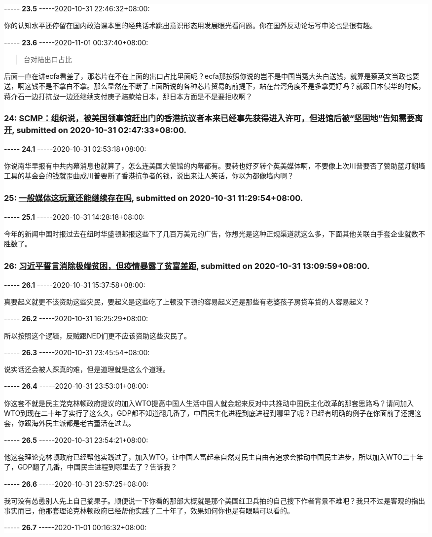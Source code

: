 ----- __23.5__ -----2020-10-31 22:46:32+08:00:

你的认知水平还停留在国内政治课本里的经典话术跳出意识形态用发展眼光看问题。你在国外反动论坛写申论也是很有趣。

----- __23.6__ -----2020-11-01 00:37:40+08:00:

>台对陆出口占比

后面一直在讲ecfa看差了，那芯片在不在上面的出口占比里面呢？ecfa那按照你说的岂不是中国当冤大头白送钱，就算是蔡英文当政也要送，啊这钱不是不拿白不拿。那么显然在不断了上面所说的各种芯片贸易的前提下，站在台湾角度不是多拿更好吗？就跟日本侵华的时候，蒋介石一边打抗战一边还继续支付庚子赔款给日本，那日本方面是不是要拒收啊？

### 24: [SCMP：组织说，被美国领事馆赶出门的香港抗议者本来已经事先获得进入许可，但进馆后被“坚固地”告知需要离开](https://old.reddit.com/r/China_irl/comments/jl2o28/scmp组织说被美国领事馆赶出门的香港抗议者本来已经事先获得进入许可但进馆后被坚固地告知需要离开/), submitted on 2020-10-31 02:47:33+08:00.

----- __24.1__ -----2020-10-31 02:53:18+08:00:

你说南华早报有中共内幕消息也就算了，怎么连美国大使馆的内幕都有。要转也好歹转个英美媒体啊，不要像上次川普要否了赞助蓝灯翻墙工具的基金会的钱就歪曲成川普要断了香港抗争者的钱，说出来让人笑话，你以为都像墙内啊？

### 25: [一般媒体这玩意还能继续存在吗](https://old.reddit.com/r/saraba2nd/comments/jlbhh4/一般媒体这玩意还能继续存在吗/), submitted on 2020-10-31 11:29:54+08:00.

----- __25.1__ -----2020-10-31 14:28:18+08:00:

今年的新闻中国时报过去在纽时华盛顿邮报这些下了几百万美元的广告，你想光是这种正规渠道就这么多，下面其他关联白手套企业就数不胜数了。

### 26: [习近平誓言消除极端贫困，但疫情暴露了贫富差距](https://old.reddit.com/r/China_irl/comments/jlcsnp/习近平誓言消除极端贫困但疫情暴露了贫富差距/), submitted on 2020-10-31 13:09:59+08:00.

----- __26.1__ -----2020-10-31 15:37:58+08:00:

真要起义就更不该资助这些灾民，要起义是这些吃了上顿没下顿的容易起义还是那些有老婆孩子房贷车贷的人容易起义？

----- __26.2__ -----2020-10-31 16:25:29+08:00:

所以按照这个逻辑，反贼跟NED们更不应该资助这些灾民了。

----- __26.3__ -----2020-10-31 23:45:54+08:00:

说实话还会被人踩真的难，但是道理就是这么个道理。

----- __26.4__ -----2020-10-31 23:53:01+08:00:

你这套不就是民主党克林顿政府提议的加入WTO提高中国人生活中国人就会起来反对中共推动中国民主化改革的那套思路吗？请问加入WTO到现在二十年了实行了这么久，GDP都不知道翻几番了，中国民主化进程到底进程到哪里了呢？已经有明确的例子在你面前了还提这套，你跟海外民主派都是老古董活在过去。

----- __26.5__ -----2020-10-31 23:54:21+08:00:

他这套理论克林顿政府已经帮他实践过了，加入WTO，让中国人富起来自然对民主自由有追求会推动中国民主进步，所以加入WTO二十年了，GDP翻了几番，中国民主进程到哪里去了？告诉我？

----- __26.6__ -----2020-10-31 23:57:25+08:00:

我可没有怂恿别人先上自己摘果子。顺便说一下你看的那部大概就是那个美国红卫兵拍的自己搜下作者背景不难吧？我只不过是客观的指出事实而已，他那套理论克林顿政府已经帮他实践了二十年了，效果如何你也是有眼睛可以看的。

----- __26.7__ -----2020-11-01 00:16:32+08:00:
